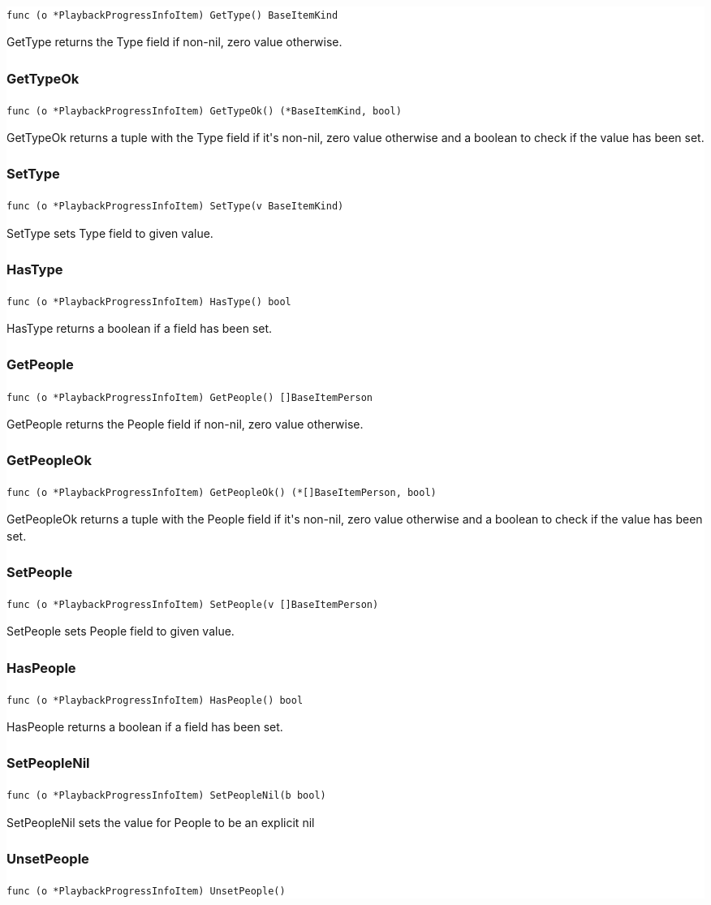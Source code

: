 `func (o *PlaybackProgressInfoItem) GetType() BaseItemKind`

GetType returns the Type field if non-nil, zero value otherwise.

### GetTypeOk

`func (o *PlaybackProgressInfoItem) GetTypeOk() (*BaseItemKind, bool)`

GetTypeOk returns a tuple with the Type field if it's non-nil, zero value otherwise
and a boolean to check if the value has been set.

### SetType

`func (o *PlaybackProgressInfoItem) SetType(v BaseItemKind)`

SetType sets Type field to given value.

### HasType

`func (o *PlaybackProgressInfoItem) HasType() bool`

HasType returns a boolean if a field has been set.

### GetPeople

`func (o *PlaybackProgressInfoItem) GetPeople() []BaseItemPerson`

GetPeople returns the People field if non-nil, zero value otherwise.

### GetPeopleOk

`func (o *PlaybackProgressInfoItem) GetPeopleOk() (*[]BaseItemPerson, bool)`

GetPeopleOk returns a tuple with the People field if it's non-nil, zero value otherwise
and a boolean to check if the value has been set.

### SetPeople

`func (o *PlaybackProgressInfoItem) SetPeople(v []BaseItemPerson)`

SetPeople sets People field to given value.

### HasPeople

`func (o *PlaybackProgressInfoItem) HasPeople() bool`

HasPeople returns a boolean if a field has been set.

### SetPeopleNil

`func (o *PlaybackProgressInfoItem) SetPeopleNil(b bool)`

 SetPeopleNil sets the value for People to be an explicit nil

### UnsetPeople
`func (o *PlaybackProgressInfoItem) UnsetPeople()`
